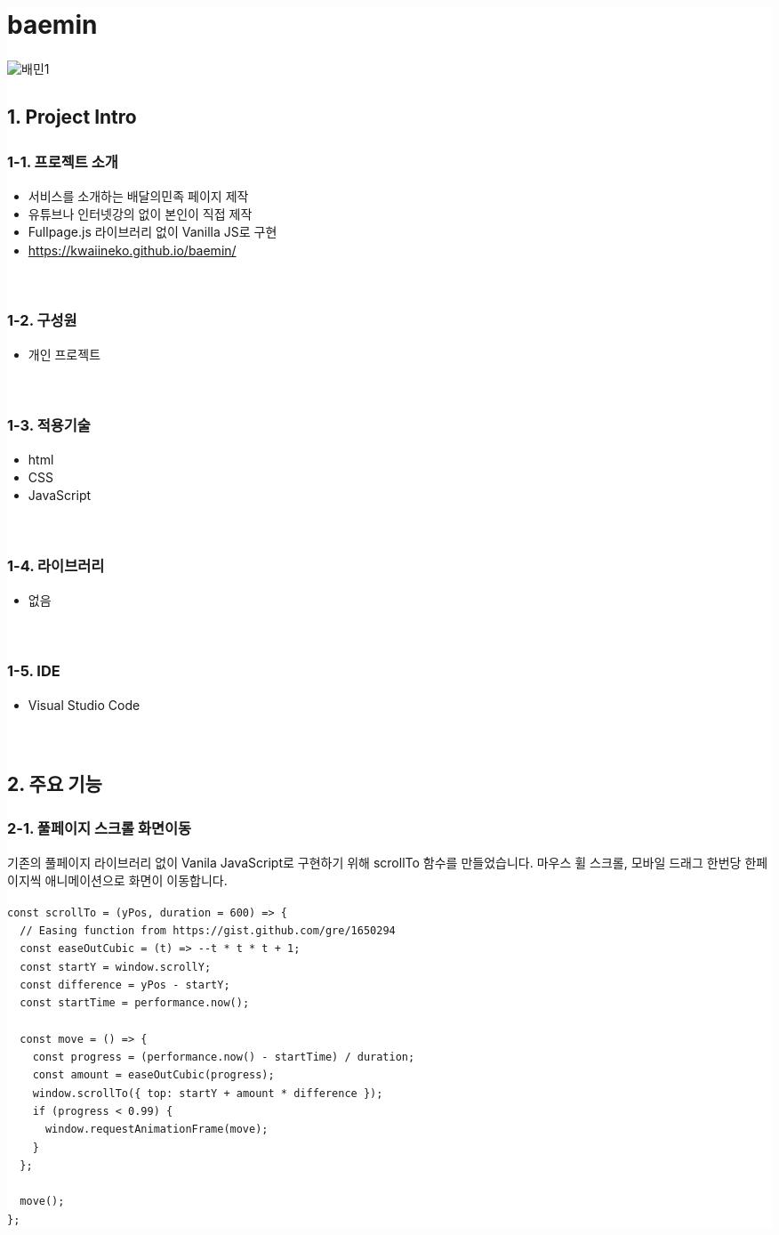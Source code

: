 # baemin

![배민1](https://user-images.githubusercontent.com/121163873/235666431-ccf44815-a44d-460f-baec-6d2512fbedbf.png)

## 1. Project Intro

### 1-1. 프로젝트 소개
- 서비스를 소개하는 배달의민족 페이지 제작
- 유튜브나 인터넷강의 없이 본인이 직접 제작
- Fullpage.js 라이브러리 없이 Vanilla JS로 구현
- https://kwaiineko.github.io/baemin/
<br>

### 1-2. 구성원
- 개인 프로젝트
<br>

### 1-3. 적용기술
- html
- CSS
- JavaScript
<br>

### 1-4. 라이브러리
- 없음
<br>

### 1-5. IDE
- Visual Studio Code
<br>

## 2. 주요 기능

### 2-1. 풀페이지 스크롤 화면이동<br>
기존의 풀페이지 라이브러리 없이 Vanila JavaScript로 구현하기 위해 scrollTo 함수를 만들었습니다. 마우스 휠 스크롤, 모바일 드래그 한번당 한페이지씩 애니메이션으로 화면이 이동합니다.

```
const scrollTo = (yPos, duration = 600) => {
  // Easing function from https://gist.github.com/gre/1650294
  const easeOutCubic = (t) => --t * t * t + 1;
  const startY = window.scrollY;
  const difference = yPos - startY;
  const startTime = performance.now();

  const move = () => {
    const progress = (performance.now() - startTime) / duration;
    const amount = easeOutCubic(progress);
    window.scrollTo({ top: startY + amount * difference });
    if (progress < 0.99) {
      window.requestAnimationFrame(move);
    }
  };

  move();
};
```
